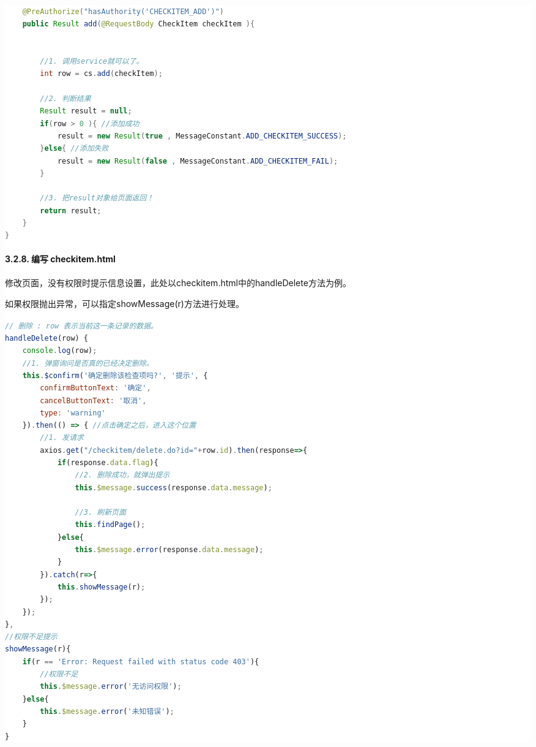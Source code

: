 ```java
    @PreAuthorize("hasAuthority('CHECKITEM_ADD')")
    public Result add(@RequestBody CheckItem checkItem ){

        
        //1. 调用service就可以了。
        int row = cs.add(checkItem);

        //2. 判断结果
        Result result = null;
        if(row > 0 ){ //添加成功
            result = new Result(true , MessageConstant.ADD_CHECKITEM_SUCCESS);
        }else{ //添加失败
            result = new Result(false , MessageConstant.ADD_CHECKITEM_FAIL);
        }

        //3. 把result对象给页面返回！
        return result;
    }
}

```



#### 3.2.8. 编写 checkitem.html

修改页面，没有权限时提示信息设置，此处以checkitem.html中的handleDelete方法为例。

如果权限抛出异常，可以指定showMessage(r)方法进行处理。

```javascript
// 删除 : row 表示当前这一条记录的数据。
handleDelete(row) {
    console.log(row);
    //1. 弹窗询问是否真的已经决定删除。
    this.$confirm('确定删除该检查项吗?', '提示', {
        confirmButtonText: '确定',
        cancelButtonText: '取消',
        type: 'warning'
    }).then(() => { //点击确定之后，进入这个位置
        //1. 发请求
        axios.get("/checkitem/delete.do?id="+row.id).then(response=>{
            if(response.data.flag){
                //2. 删除成功，就弹出提示
                this.$message.success(response.data.message);

                //3. 刷新页面
                this.findPage();
            }else{
                this.$message.error(response.data.message);
            }
        }).catch(r=>{
            this.showMessage(r);
        });
    });
},
//权限不足提示
showMessage(r){
    if(r == 'Error: Request failed with status code 403'){
        //权限不足
        this.$message.error('无访问权限');
    }else{
        this.$message.error('未知错误');
    }
}
```